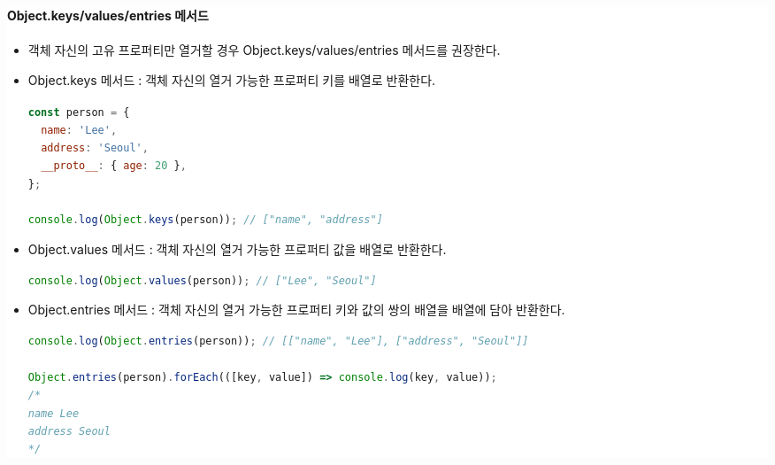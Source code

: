 #### Object.keys/values/entries 메서드

- 객체 자신의 고유 프로퍼티만 열거할 경우 Object.keys/values/entries 메서드를 권장한다.

- Object.keys 메서드 : 객체 자신의 열거 가능한 프로퍼티 키를 배열로 반환한다.

  ```javascript
  const person = {
    name: 'Lee',
    address: 'Seoul',
    __proto__: { age: 20 },
  };

  console.log(Object.keys(person)); // ["name", "address"]
  ```

- Object.values 메서드 : 객체 자신의 열거 가능한 프로퍼티 값을 배열로 반환한다.

  ```javascript
  console.log(Object.values(person)); // ["Lee", "Seoul"]
  ```

- Object.entries 메서드 : 객체 자신의 열거 가능한 프로퍼티 키와 값의 쌍의 배열을 배열에 담아 반환한다.

  ```javascript
  console.log(Object.entries(person)); // [["name", "Lee"], ["address", "Seoul"]]

  Object.entries(person).forEach(([key, value]) => console.log(key, value));
  /*
  name Lee
  address Seoul
  */
  ```
